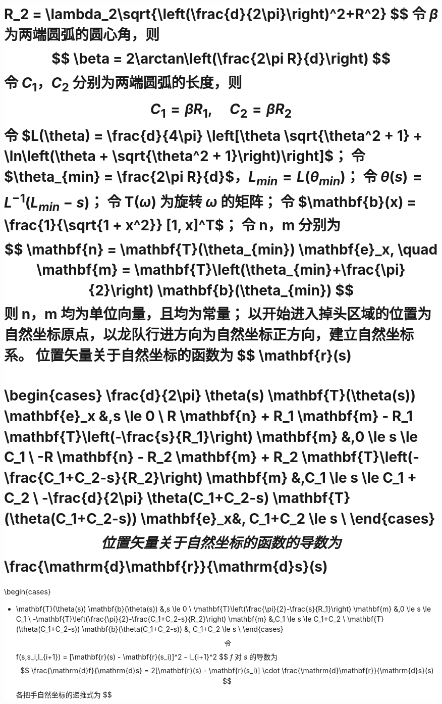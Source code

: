 R_2 = \lambda_2\sqrt{\left(\frac{d}{2\pi}\right)^2+R^2}
$$
令 $\beta$ 为两端圆弧的圆心角，则
$$
\beta = 2\arctan\left(\frac{2\pi R}{d}\right)
$$
令 $C_1$，$C_2$ 分别为两端圆弧的长度，则
$$
C_1 = \beta R_1 ,\quad
C_2 = \beta R_2
$$
令 $L(\theta) = \frac{d}{4\pi} \left[\theta \sqrt{\theta^2 + 1} + \ln\left(\theta + \sqrt{\theta^2 + 1}\right)\right]$；
令 $\theta_{min} = \frac{2\pi R}{d}$，$L_{min} = L(\theta_{min})$；
令 $\theta(s) = L^{-1}(L_{min} - s)$；
令 $\mathbf{T}(\omega)$ 为旋转 $\omega$ 的矩阵；
令 $\mathbf{b}(x) = \frac{1}{\sqrt{1 + x^2}} [1, x]^T$；
令 $\mathbf{n}$，$\mathbf{m}$ 分别为
$$
\mathbf{n} = \mathbf{T}(\theta_{min}) \mathbf{e}_x, \quad
\mathbf{m} = \mathbf{T}\left(\theta_{min}+\frac{\pi}{2}\right) \mathbf{b}(\theta_{min})
$$
则 $\mathbf{n}$，$\mathbf{m}$ 均为单位向量，且均为常量；
以开始进入掉头区域的位置为自然坐标原点，以龙队行进方向为自然坐标正方向，建立自然坐标系。
位置矢量关于自然坐标的函数为
$$
\mathbf{r}(s)
= 
\begin{cases}
\frac{d}{2\pi} \theta(s) \mathbf{T}(\theta(s)) \mathbf{e}_x &,s \le 0 \\
R \mathbf{n} + R_1 \mathbf{m} - R_1 \mathbf{T}\left(-\frac{s}{R_1}\right) \mathbf{m} &,0 \le s \le C_1 \\
-R \mathbf{n} - R_2 \mathbf{m} + R_2 \mathbf{T}\left(-\frac{C_1+C_2-s}{R_2}\right) \mathbf{m} &,C_1 \le s \le C_1 + C_2 \\
-\frac{d}{2\pi} \theta(C_1+C_2-s) \mathbf{T}(\theta(C_1+C_2-s)) \mathbf{e}_x&, C_1+C_2 \le s \\
\end{cases}
$$
位置矢量关于自然坐标的函数的导数为
$$
\frac{\mathrm{d}\mathbf{r}}{\mathrm{d}s}(s)
= 
\begin{cases}
- \mathbf{T}(\theta(s)) \mathbf{b}(\theta(s))
&,s \le 0 \\
\mathbf{T}\left(\frac{\pi}{2}-\frac{s}{R_1}\right) \mathbf{m}
&,0 \le s \le C_1 \\
-\mathbf{T}\left(\frac{\pi}{2}-\frac{C_1+C_2-s}{R_2}\right) \mathbf{m}
&,C_1 \le s \le C_1+C_2 \\
\mathbf{T}(\theta(C_1+C_2-s)) \mathbf{b}(\theta(C_1+C_2-s))
&, C_1+C_2 \le s \\
\end{cases}
$$
令
$$
f(s,s_i,l_{i+1})
= [\mathbf{r}(s) - \mathbf{r}(s_i)]^2 - l_{i+1}^2
$$
$f$ 对 $s$ 的导数为
$$
\frac{\mathrm{d}f}{\mathrm{d}s} = 2[\mathbf{r}(s) - \mathbf{r}(s_i)] \cdot \frac{\mathrm{d}\mathbf{r}}{\mathrm{d}s}(s)
$$
各把手自然坐标的递推式为
$$